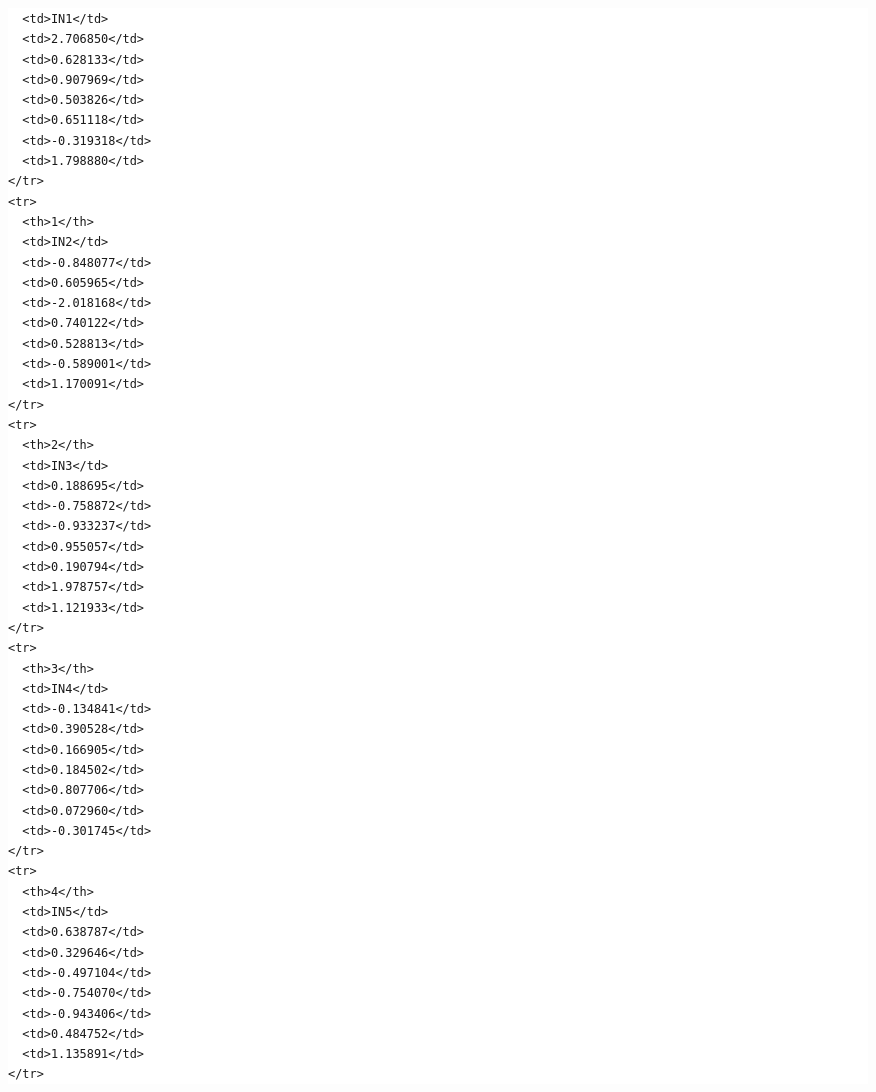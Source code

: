       <td>IN1</td>
      <td>2.706850</td>
      <td>0.628133</td>
      <td>0.907969</td>
      <td>0.503826</td>
      <td>0.651118</td>
      <td>-0.319318</td>
      <td>1.798880</td>
    </tr>
    <tr>
      <th>1</th>
      <td>IN2</td>
      <td>-0.848077</td>
      <td>0.605965</td>
      <td>-2.018168</td>
      <td>0.740122</td>
      <td>0.528813</td>
      <td>-0.589001</td>
      <td>1.170091</td>
    </tr>
    <tr>
      <th>2</th>
      <td>IN3</td>
      <td>0.188695</td>
      <td>-0.758872</td>
      <td>-0.933237</td>
      <td>0.955057</td>
      <td>0.190794</td>
      <td>1.978757</td>
      <td>1.121933</td>
    </tr>
    <tr>
      <th>3</th>
      <td>IN4</td>
      <td>-0.134841</td>
      <td>0.390528</td>
      <td>0.166905</td>
      <td>0.184502</td>
      <td>0.807706</td>
      <td>0.072960</td>
      <td>-0.301745</td>
    </tr>
    <tr>
      <th>4</th>
      <td>IN5</td>
      <td>0.638787</td>
      <td>0.329646</td>
      <td>-0.497104</td>
      <td>-0.754070</td>
      <td>-0.943406</td>
      <td>0.484752</td>
      <td>1.135891</td>
    </tr>
  </tbody>
</table>
</div>
